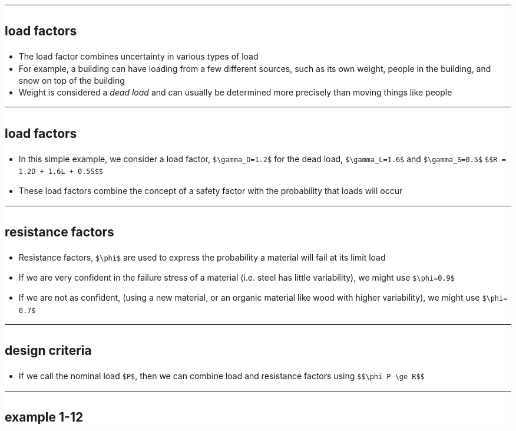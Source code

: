 ----

## load factors

-   The load factor combines uncertainty in various types of load
-   For example, a building can have loading from a few different
      sources, such as its own weight, people in the building, and snow on
      top of the building
-   Weight is considered a *dead load* and can usually be determined
      more precisely than moving things like people

----

## load factors

-   In this simple example, we consider a load factor, `$\gamma_D=1.2$`
      for the dead load, `$\gamma_L=1.6$` and `$\gamma_S=0.5$`
`$$R = 1.2D + 1.6L + 0.5S$$`

-   These load factors combine the concept of a safety factor with the
      probability that loads will occur

----

## resistance factors

-   Resistance factors, `$\phi$` are used to express the probability a
      material will fail at its limit load

-   If we are very confident in the failure stress of a material (i.e.
      steel has little variability), we might use `$\phi=0.9$`

-   If we are not as confident, (using a new material, or an organic
      material like wood with higher variability), we might use `$\phi=0.7$`

----

## design criteria

-   If we call the nominal load `$P$`, then we can combine load and
      resistance factors using `$$\phi P \ge R$$`

----

## example 1-12

<div class="left">
